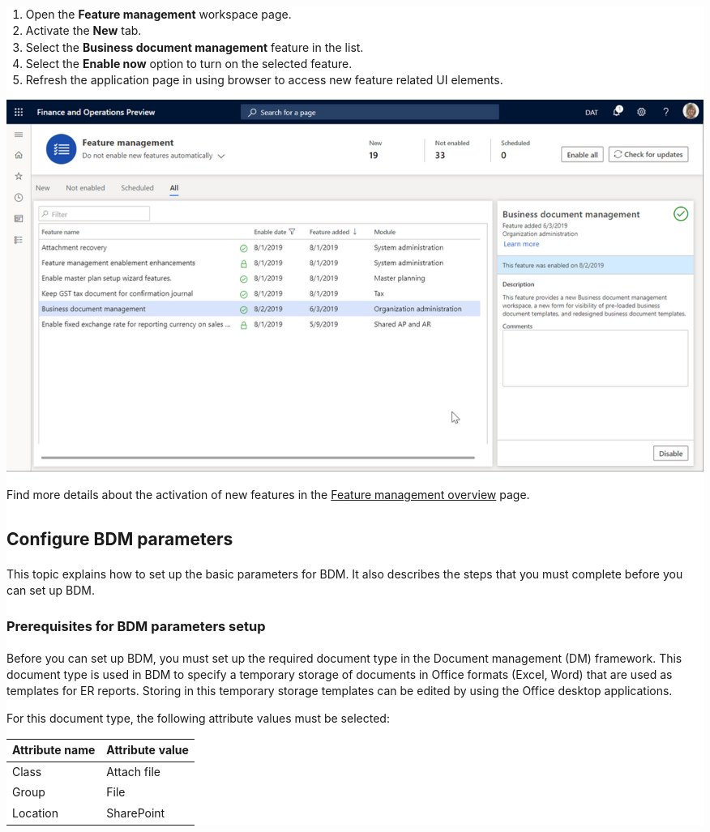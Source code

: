 1.	Open the **Feature management** workspace page.
2.	Activate the **New** tab.
3.	Select the **Business document management** feature in the list.
4.	Select the **Enable now** option to turn on the selected feature.
5.	Refresh the application page in using browser to access new feature related UI elements.

![Feature management workspace](./media/BDM-Overview-FMEnabling.png)

Find more details about the activation of new features in the [Feature management overview](https://docs.microsoft.com/dynamics365/unified-operations/fin-and-ops/get-started/feature-management/feature-management-overview) page.

## Configure BDM parameters

This topic explains how to set up the basic parameters for BDM. It also describes the steps that you must complete before you can set up BDM.

### Prerequisites for BDM parameters setup
Before you can set up BDM, you must set up the required document type in the Document management (DM) framework. This document type is used in BDM to specify a temporary storage of documents in Office formats (Excel, Word) that are used as templates for ER reports. Storing in this temporary storage templates can be edited by using the Office desktop applications.

For this document type, the following attribute values must be selected:

| **Attribute name**  | **Attribute value**   |
|---------------------|-----------------------|
| Class               | Attach file           |
| Group               | File                  |
| Location            | SharePoint            |
